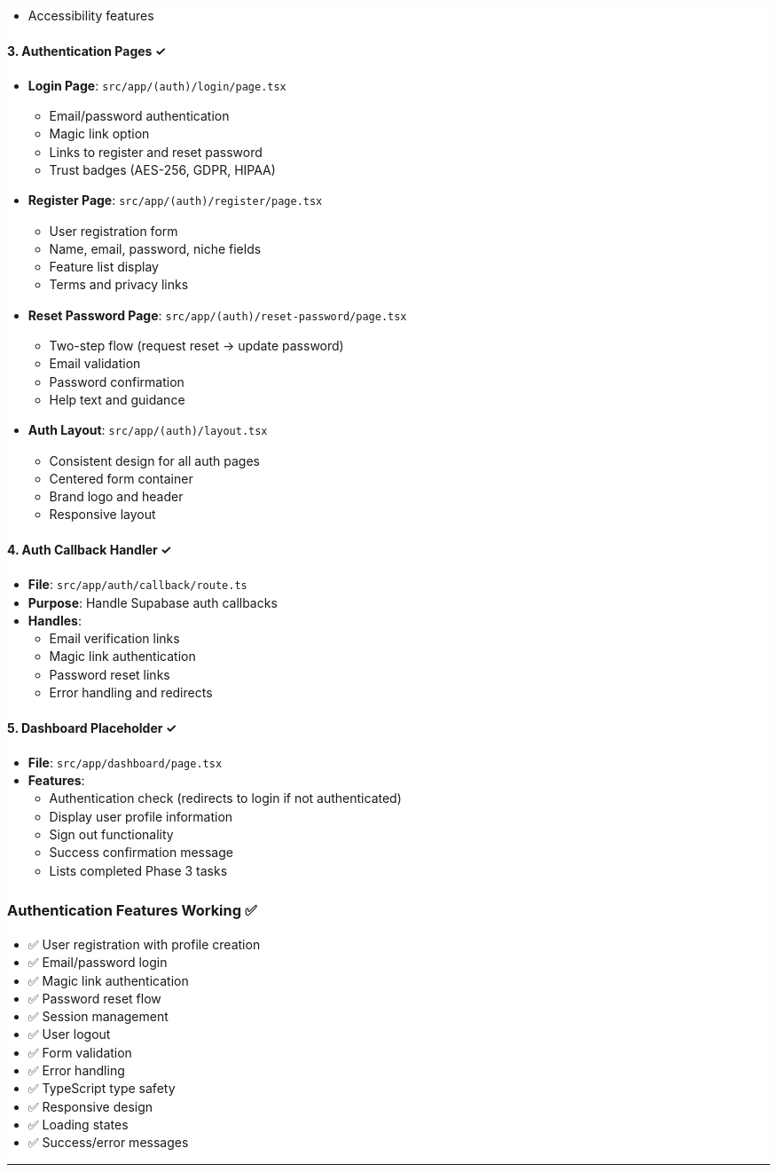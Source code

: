   - Accessibility features

#### 3. Authentication Pages ✓
- **Login Page**: `src/app/(auth)/login/page.tsx`
  - Email/password authentication
  - Magic link option
  - Links to register and reset password
  - Trust badges (AES-256, GDPR, HIPAA)

- **Register Page**: `src/app/(auth)/register/page.tsx`
  - User registration form
  - Name, email, password, niche fields
  - Feature list display
  - Terms and privacy links

- **Reset Password Page**: `src/app/(auth)/reset-password/page.tsx`
  - Two-step flow (request reset → update password)
  - Email validation
  - Password confirmation
  - Help text and guidance

- **Auth Layout**: `src/app/(auth)/layout.tsx`
  - Consistent design for all auth pages
  - Centered form container
  - Brand logo and header
  - Responsive layout

#### 4. Auth Callback Handler ✓
- **File**: `src/app/auth/callback/route.ts`
- **Purpose**: Handle Supabase auth callbacks
- **Handles**:
  - Email verification links
  - Magic link authentication
  - Password reset links
  - Error handling and redirects

#### 5. Dashboard Placeholder ✓
- **File**: `src/app/dashboard/page.tsx`
- **Features**:
  - Authentication check (redirects to login if not authenticated)
  - Display user profile information
  - Sign out functionality
  - Success confirmation message
  - Lists completed Phase 3 tasks

### Authentication Features Working ✅
- ✅ User registration with profile creation
- ✅ Email/password login
- ✅ Magic link authentication
- ✅ Password reset flow
- ✅ Session management
- ✅ User logout
- ✅ Form validation
- ✅ Error handling
- ✅ TypeScript type safety
- ✅ Responsive design
- ✅ Loading states
- ✅ Success/error messages

---